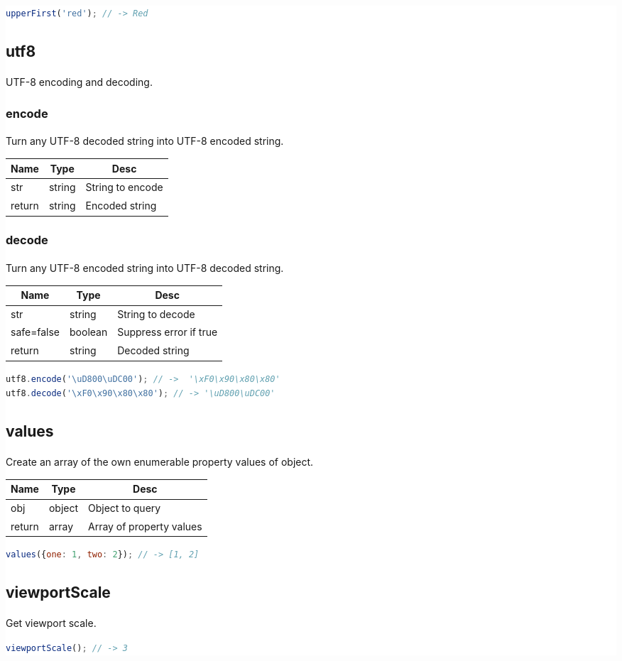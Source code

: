 ```javascript
upperFirst('red'); // -> Red
```

## utf8 

UTF-8 encoding and decoding.

### encode

Turn any UTF-8 decoded string into UTF-8 encoded string.

|Name  |Type  |Desc            |
|------|------|----------------|
|str   |string|String to encode|
|return|string|Encoded string  |

### decode

Turn any UTF-8 encoded string into UTF-8 decoded string.

|Name      |Type   |Desc                  |
|----------|-------|----------------------|
|str       |string |String to decode      |
|safe=false|boolean|Suppress error if true|
|return    |string |Decoded string        |

```javascript
utf8.encode('\uD800\uDC00'); // ->  '\xF0\x90\x80\x80'
utf8.decode('\xF0\x90\x80\x80'); // -> '\uD800\uDC00'
```

## values 

Create an array of the own enumerable property values of object.

|Name  |Type  |Desc                    |
|------|------|------------------------|
|obj   |object|Object to query         |
|return|array |Array of property values|

```javascript
values({one: 1, two: 2}); // -> [1, 2]
```

## viewportScale 

Get viewport scale.

```javascript
viewportScale(); // -> 3
```
